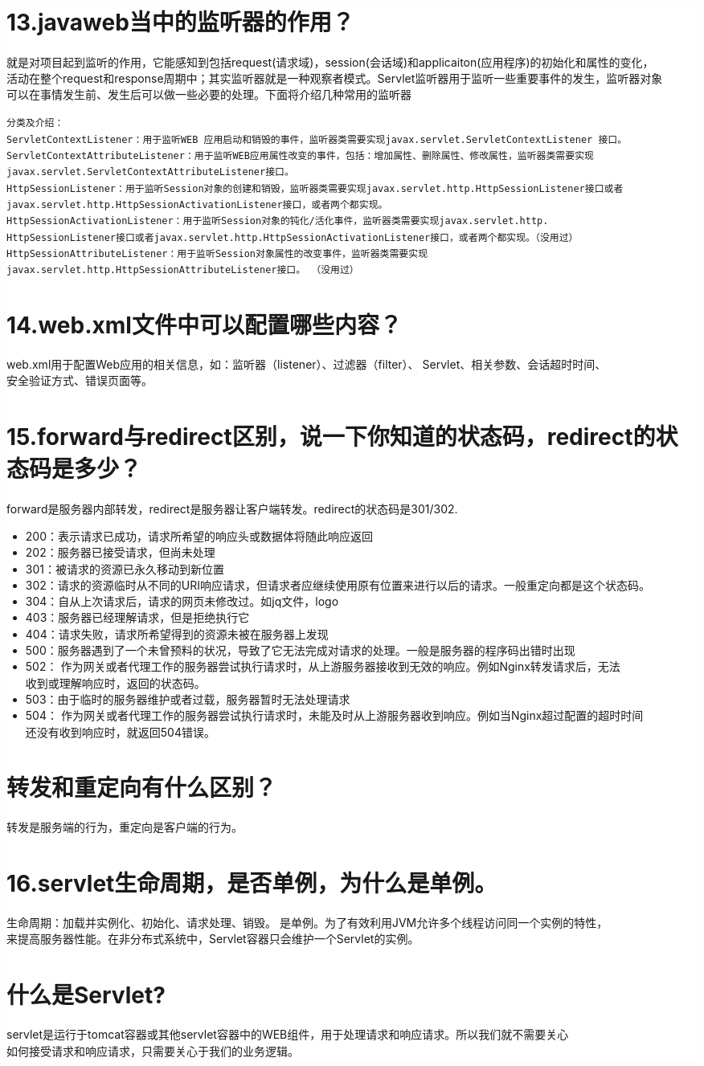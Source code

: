 
# 13.javaweb当中的监听器的作用？
就是对项目起到监听的作用，它能感知到包括request(请求域)，session(会话域)和applicaiton(应用程序)的初始化和属性的变化，  
活动在整个request和response周期中；其实监听器就是一种观察者模式。Servlet监听器用于监听一些重要事件的发生，监听器对象  
可以在事情发生前、发生后可以做一些必要的处理。下面将介绍几种常用的监听器

    分类及介绍：
    ServletContextListener：用于监听WEB 应用启动和销毁的事件，监听器类需要实现javax.servlet.ServletContextListener 接口。
    ServletContextAttributeListener：用于监听WEB应用属性改变的事件，包括：增加属性、删除属性、修改属性，监听器类需要实现
    javax.servlet.ServletContextAttributeListener接口。
    HttpSessionListener：用于监听Session对象的创建和销毁，监听器类需要实现javax.servlet.http.HttpSessionListener接口或者
    javax.servlet.http.HttpSessionActivationListener接口，或者两个都实现。
    HttpSessionActivationListener：用于监听Session对象的钝化/活化事件，监听器类需要实现javax.servlet.http.
    HttpSessionListener接口或者javax.servlet.http.HttpSessionActivationListener接口，或者两个都实现。（没用过）
    HttpSessionAttributeListener：用于监听Session对象属性的改变事件，监听器类需要实现
    javax.servlet.http.HttpSessionAttributeListener接口。 （没用过）
    
# 14.web.xml文件中可以配置哪些内容？
web.xml用于配置Web应用的相关信息，如：监听器（listener）、过滤器（filter）、 Servlet、相关参数、会话超时时间、  
安全验证方式、错误页面等。


# 15.forward与redirect区别，说一下你知道的状态码，redirect的状态码是多少？
forward是服务器内部转发，redirect是服务器让客户端转发。redirect的状态码是301/302.
- 200：表示请求已成功，请求所希望的响应头或数据体将随此响应返回
- 202：服务器已接受请求，但尚未处理
- 301：被请求的资源已永久移动到新位置
- 302：请求的资源临时从不同的URI响应请求，但请求者应继续使用原有位置来进行以后的请求。一般重定向都是这个状态码。
- 304：自从上次请求后，请求的网页未修改过。如jq文件，logo
- 403：服务器已经理解请求，但是拒绝执行它
- 404：请求失败，请求所希望得到的资源未被在服务器上发现
- 500：服务器遇到了一个未曾预料的状况，导致了它无法完成对请求的处理。一般是服务器的程序码出错时出现
- 502： 作为网关或者代理工作的服务器尝试执行请求时，从上游服务器接收到无效的响应。例如Nginx转发请求后，无法  
收到或理解响应时，返回的状态码。
- 503：由于临时的服务器维护或者过载，服务器暂时无法处理请求
- 504： 作为网关或者代理工作的服务器尝试执行请求时，未能及时从上游服务器收到响应。例如当Nginx超过配置的超时时间  
还没有收到响应时，就返回504错误。


# 转发和重定向有什么区别？
转发是服务端的行为，重定向是客户端的行为。

# 16.servlet生命周期，是否单例，为什么是单例。
生命周期：加载并实例化、初始化、请求处理、销毁。  是单例。为了有效利用JVM允许多个线程访问同一个实例的特性，  
来提高服务器性能。在非分布式系统中，Servlet容器只会维护一个Servlet的实例。


# 什么是Servlet?
servlet是运行于tomcat容器或其他servlet容器中的WEB组件，用于处理请求和响应请求。所以我们就不需要关心  
如何接受请求和响应请求，只需要关心于我们的业务逻辑。
